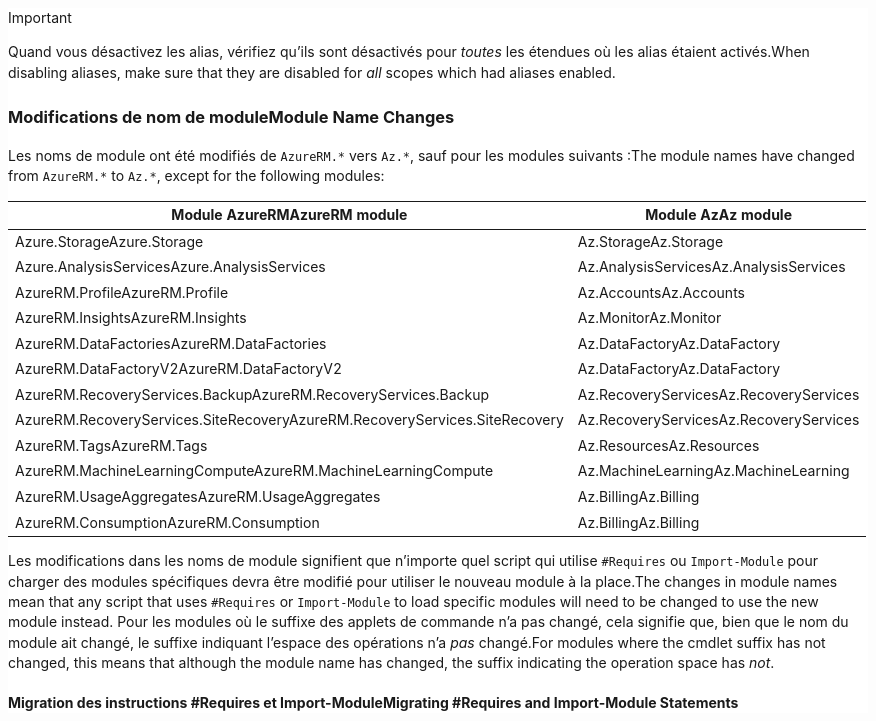 > [!IMPORTANT]
> <span data-ttu-id="bf157-152">Quand vous désactivez les alias, vérifiez qu’ils sont désactivés pour _toutes_ les étendues où les alias étaient activés.</span><span class="sxs-lookup"><span data-stu-id="bf157-152">When disabling aliases, make sure that they are disabled for _all_ scopes which had aliases enabled.</span></span>

### <a name="module-name-changes"></a><span data-ttu-id="bf157-153">Modifications de nom de module</span><span class="sxs-lookup"><span data-stu-id="bf157-153">Module Name Changes</span></span>

<span data-ttu-id="bf157-154">Les noms de module ont été modifiés de `AzureRM.*` vers `Az.*`, sauf pour les modules suivants :</span><span class="sxs-lookup"><span data-stu-id="bf157-154">The module names have changed from `AzureRM.*` to `Az.*`, except for the following modules:</span></span>

| <span data-ttu-id="bf157-155">Module AzureRM</span><span class="sxs-lookup"><span data-stu-id="bf157-155">AzureRM module</span></span> | <span data-ttu-id="bf157-156">Module Az</span><span class="sxs-lookup"><span data-stu-id="bf157-156">Az module</span></span> |
|----------------|-----------|
| <span data-ttu-id="bf157-157">Azure.Storage</span><span class="sxs-lookup"><span data-stu-id="bf157-157">Azure.Storage</span></span> | <span data-ttu-id="bf157-158">Az.Storage</span><span class="sxs-lookup"><span data-stu-id="bf157-158">Az.Storage</span></span> |
| <span data-ttu-id="bf157-159">Azure.AnalysisServices</span><span class="sxs-lookup"><span data-stu-id="bf157-159">Azure.AnalysisServices</span></span> | <span data-ttu-id="bf157-160">Az.AnalysisServices</span><span class="sxs-lookup"><span data-stu-id="bf157-160">Az.AnalysisServices</span></span> |
| <span data-ttu-id="bf157-161">AzureRM.Profile</span><span class="sxs-lookup"><span data-stu-id="bf157-161">AzureRM.Profile</span></span> | <span data-ttu-id="bf157-162">Az.Accounts</span><span class="sxs-lookup"><span data-stu-id="bf157-162">Az.Accounts</span></span> |
| <span data-ttu-id="bf157-163">AzureRM.Insights</span><span class="sxs-lookup"><span data-stu-id="bf157-163">AzureRM.Insights</span></span> | <span data-ttu-id="bf157-164">Az.Monitor</span><span class="sxs-lookup"><span data-stu-id="bf157-164">Az.Monitor</span></span> |
| <span data-ttu-id="bf157-165">AzureRM.DataFactories</span><span class="sxs-lookup"><span data-stu-id="bf157-165">AzureRM.DataFactories</span></span> | <span data-ttu-id="bf157-166">Az.DataFactory</span><span class="sxs-lookup"><span data-stu-id="bf157-166">Az.DataFactory</span></span> |
| <span data-ttu-id="bf157-167">AzureRM.DataFactoryV2</span><span class="sxs-lookup"><span data-stu-id="bf157-167">AzureRM.DataFactoryV2</span></span> | <span data-ttu-id="bf157-168">Az.DataFactory</span><span class="sxs-lookup"><span data-stu-id="bf157-168">Az.DataFactory</span></span> |
| <span data-ttu-id="bf157-169">AzureRM.RecoveryServices.Backup</span><span class="sxs-lookup"><span data-stu-id="bf157-169">AzureRM.RecoveryServices.Backup</span></span> | <span data-ttu-id="bf157-170">Az.RecoveryServices</span><span class="sxs-lookup"><span data-stu-id="bf157-170">Az.RecoveryServices</span></span> |
| <span data-ttu-id="bf157-171">AzureRM.RecoveryServices.SiteRecovery</span><span class="sxs-lookup"><span data-stu-id="bf157-171">AzureRM.RecoveryServices.SiteRecovery</span></span> | <span data-ttu-id="bf157-172">Az.RecoveryServices</span><span class="sxs-lookup"><span data-stu-id="bf157-172">Az.RecoveryServices</span></span> |
| <span data-ttu-id="bf157-173">AzureRM.Tags</span><span class="sxs-lookup"><span data-stu-id="bf157-173">AzureRM.Tags</span></span> | <span data-ttu-id="bf157-174">Az.Resources</span><span class="sxs-lookup"><span data-stu-id="bf157-174">Az.Resources</span></span> |
| <span data-ttu-id="bf157-175">AzureRM.MachineLearningCompute</span><span class="sxs-lookup"><span data-stu-id="bf157-175">AzureRM.MachineLearningCompute</span></span> | <span data-ttu-id="bf157-176">Az.MachineLearning</span><span class="sxs-lookup"><span data-stu-id="bf157-176">Az.MachineLearning</span></span> |
| <span data-ttu-id="bf157-177">AzureRM.UsageAggregates</span><span class="sxs-lookup"><span data-stu-id="bf157-177">AzureRM.UsageAggregates</span></span> | <span data-ttu-id="bf157-178">Az.Billing</span><span class="sxs-lookup"><span data-stu-id="bf157-178">Az.Billing</span></span> |
| <span data-ttu-id="bf157-179">AzureRM.Consumption</span><span class="sxs-lookup"><span data-stu-id="bf157-179">AzureRM.Consumption</span></span> | <span data-ttu-id="bf157-180">Az.Billing</span><span class="sxs-lookup"><span data-stu-id="bf157-180">Az.Billing</span></span> |

<span data-ttu-id="bf157-181">Les modifications dans les noms de module signifient que n’importe quel script qui utilise `#Requires` ou `Import-Module` pour charger des modules spécifiques devra être modifié pour utiliser le nouveau module à la place.</span><span class="sxs-lookup"><span data-stu-id="bf157-181">The changes in module names mean that any script that uses `#Requires` or `Import-Module` to load specific modules will need to be changed to use the new module instead.</span></span> <span data-ttu-id="bf157-182">Pour les modules où le suffixe des applets de commande n’a pas changé, cela signifie que, bien que le nom du module ait changé, le suffixe indiquant l’espace des opérations n’a _pas_ changé.</span><span class="sxs-lookup"><span data-stu-id="bf157-182">For modules where the cmdlet suffix has not changed, this means that although the module name has changed, the suffix indicating the operation space has _not_.</span></span>

#### <a name="migrating-requires-and-import-module-statements"></a><span data-ttu-id="bf157-183">Migration des instructions #Requires et Import-Module</span><span class="sxs-lookup"><span data-stu-id="bf157-183">Migrating #Requires and Import-Module Statements</span></span>

